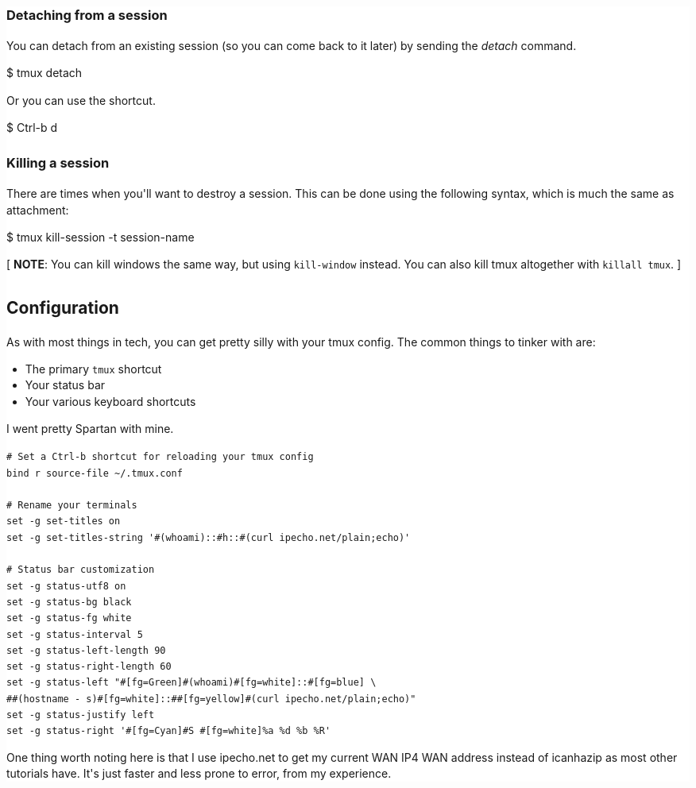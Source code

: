 ### Detaching from a session

You can detach from an existing session (so you can come back to it
later) by sending the *detach* command.

$ tmux detach

Or you can use the shortcut.

$ Ctrl-b d

### Killing a session

There are times when you'll want to destroy a session. This can be done
using the following syntax, which is much the same as attachment:

$ tmux kill-session -t session-name

[ **NOTE**: You can kill windows the same way, but using `kill-window`
instead. You can also kill tmux altogether with `killall tmux`. ]

Configuration
-------------

As with most things in tech, you can get pretty silly with your tmux
config. The common things to tinker with are:

-   The primary `tmux` shortcut
-   Your status bar
-   Your various keyboard shortcuts

I went pretty Spartan with mine.

~~~~ {.codeblock}
# Set a Ctrl-b shortcut for reloading your tmux config
bind r source-file ~/.tmux.conf

# Rename your terminals
set -g set-titles on
set -g set-titles-string '#(whoami)::#h::#(curl ipecho.net/plain;echo)'

# Status bar customization
set -g status-utf8 on
set -g status-bg black
set -g status-fg white
set -g status-interval 5
set -g status-left-length 90
set -g status-right-length 60
set -g status-left "#[fg=Green]#(whoami)#[fg=white]::#[fg=blue] \
##(hostname - s)#[fg=white]::##[fg=yellow]#(curl ipecho.net/plain;echo)"
set -g status-justify left
set -g status-right '#[fg=Cyan]#S #[fg=white]%a %d %b %R' 
~~~~

One thing worth noting here is that I use ipecho.net to get my current
WAN IP4 WAN address instead of icanhazip as most other tutorials have.
It's just faster and less prone to error, from my experience.

